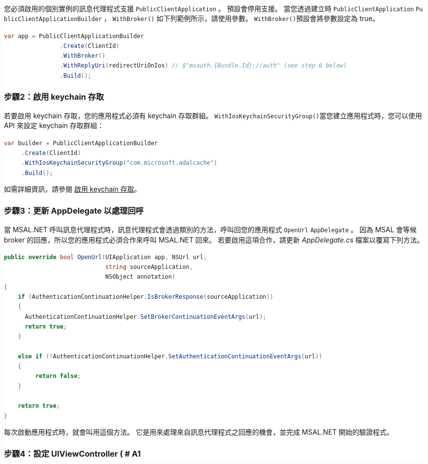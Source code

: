 您必須啟用的個別實例的訊息代理程式支援 `PublicClientApplication` 。 預設會停用支援。 當您透過建立時 `PublicClientApplication` `PublicClientApplicationBuilder` ， `WithBroker()` 如下列範例所示，請使用參數。 `WithBroker()`預設會將參數設定為 true。

```csharp
var app = PublicClientApplicationBuilder
                .Create(ClientId)
                .WithBroker()
                .WithReplyUri(redirectUriOnIos) // $"msauth.{Bundle.Id}://auth" (see step 6 below)
                .Build();
```

### <a name="step-2-enable-keychain-access"></a>步驟2：啟用 keychain 存取

若要啟用 keychain 存取，您的應用程式必須有 keychain 存取群組。 `WithIosKeychainSecurityGroup()`當您建立應用程式時，您可以使用 API 來設定 keychain 存取群組：

```csharp
var builder = PublicClientApplicationBuilder
     .Create(ClientId)
     .WithIosKeychainSecurityGroup("com.microsoft.adalcache")
     .Build();
```

如需詳細資訊，請參閱 [啟用 keychain 存取](msal-net-xamarin-ios-considerations.md#enable-keychain-access)。

### <a name="step-3-update-appdelegate-to-handle-the-callback"></a>步驟3：更新 AppDelegate 以處理回呼

當 MSAL.NET 呼叫訊息代理程式時，訊息代理程式會透過類別的方法，呼叫回您的應用程式 `OpenUrl` `AppDelegate` 。 因為 MSAL 會等候 broker 的回應，所以您的應用程式必須合作來呼叫 MSAL.NET 回來。 若要啟用這項合作，請更新 *AppDelegate.cs* 檔案以覆寫下列方法。

```csharp
public override bool OpenUrl(UIApplication app, NSUrl url,
                             string sourceApplication,
                             NSObject annotation)
{
    if (AuthenticationContinuationHelper.IsBrokerResponse(sourceApplication))
    {
      AuthenticationContinuationHelper.SetBrokerContinuationEventArgs(url);
      return true;
    }

    else if (!AuthenticationContinuationHelper.SetAuthenticationContinuationEventArgs(url))
    {
         return false;
    }

    return true;
}
```

每次啟動應用程式時，就會叫用這個方法。 它是用來處理來自訊息代理程式之回應的機會，並完成 MSAL.NET 開始的驗證程式。

### <a name="step-4-set-uiviewcontroller"></a>步驟4：設定 UIViewController ( # A1
